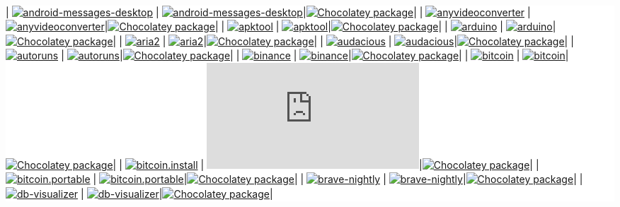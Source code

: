 | [![android-messages-desktop](http://img.shields.io/chocolatey/dt/android-messages-desktop.svg)](https://chocolatey.org/packages/android-messages-desktop) | [![android-messages-desktop](https://img.shields.io/chocolatey/v/android-messages-desktop?color=green&label=android-messages-desktop)](https://github.com/tunisiano187/Choco-packages/tree/master/automatic/android-messages-desktop)|[![Chocolatey package](https://repology.org/badge/latest-versions/android-messages-desktop.svg)](https://repology.org/project/android-messages-desktop/versions)|
| [![anyvideoconverter](http://img.shields.io/chocolatey/dt/anyvideoconverter.svg)](https://chocolatey.org/packages/anyvideoconverter) | [![anyvideoconverter](https://img.shields.io/chocolatey/v/anyvideoconverter?color=green&label=anyvideoconverter)](https://github.com/tunisiano187/Choco-packages/tree/master/automatic/anyvideoconverter)|[![Chocolatey package](https://repology.org/badge/latest-versions/anyvideoconverter.svg)](https://repology.org/project/anyvideoconverter/versions)|
| [![apktool](http://img.shields.io/chocolatey/dt/apktool.svg)](https://chocolatey.org/packages/apktool) | [![apktool](https://img.shields.io/chocolatey/v/apktool?color=green&label=apktool)](https://github.com/tunisiano187/Choco-packages/tree/master/automatic/apktool)|[![Chocolatey package](https://repology.org/badge/latest-versions/apktool.svg)](https://repology.org/project/apktool/versions)|
| [![arduino](http://img.shields.io/chocolatey/dt/arduino.svg)](https://chocolatey.org/packages/arduino) | [![arduino](https://img.shields.io/chocolatey/v/arduino?color=green&label=arduino)](https://github.com/tunisiano187/Choco-packages/tree/master/automatic/arduino)|[![Chocolatey package](https://repology.org/badge/latest-versions/arduino.svg)](https://repology.org/project/arduino/versions)|
| [![aria2](http://img.shields.io/chocolatey/dt/aria2.svg)](https://chocolatey.org/packages/aria2) | [![aria2](https://img.shields.io/chocolatey/v/aria2?color=green&label=aria2)](https://github.com/tunisiano187/Choco-packages/tree/master/automatic/aria2)|[![Chocolatey package](https://repology.org/badge/latest-versions/aria2.svg)](https://repology.org/project/aria2/versions)|
| [![audacious](http://img.shields.io/chocolatey/dt/audacious.svg)](https://chocolatey.org/packages/audacious) | [![audacious](https://img.shields.io/chocolatey/v/audacious?color=green&label=audacious)](https://github.com/tunisiano187/Choco-packages/tree/master/automatic/audacious)|[![Chocolatey package](https://repology.org/badge/latest-versions/audacious.svg)](https://repology.org/project/audacious/versions)|
| [![autoruns](http://img.shields.io/chocolatey/dt/autoruns.svg)](https://chocolatey.org/packages/autoruns) | [![autoruns](https://img.shields.io/chocolatey/v/autoruns?color=green&label=autoruns)](https://github.com/tunisiano187/Choco-packages/tree/master/automatic/autoruns)|[![Chocolatey package](https://repology.org/badge/latest-versions/autoruns.svg)](https://repology.org/project/autoruns/versions)|
| [![binance](http://img.shields.io/chocolatey/dt/binance.svg)](https://chocolatey.org/packages/binance) | [![binance](https://img.shields.io/chocolatey/v/binance?color=green&label=binance)](https://github.com/tunisiano187/Choco-packages/tree/master/automatic/binance)|[![Chocolatey package](https://repology.org/badge/latest-versions/binance.svg)](https://repology.org/project/binance/versions)|
| [![bitcoin](http://img.shields.io/chocolatey/dt/bitcoin.svg)](https://chocolatey.org/packages/bitcoin) | [![bitcoin](https://img.shields.io/chocolatey/v/bitcoin?color=green&label=bitcoin)](https://github.com/tunisiano187/Choco-packages/tree/master/automatic/bitcoin)|[![Chocolatey package](https://repology.org/badge/latest-versions/bitcoin.svg)](https://repology.org/project/bitcoin/versions)|
| [![bitcoin.install](http://img.shields.io/chocolatey/dt/bitcoin.install.svg)](https://chocolatey.org/packages/bitcoin.install) | [![bitcoin.install](https://img.shields.io/chocolatey/v/bitcoin.install?color=green&label=bitcoin.install)](https://github.com/tunisiano187/Choco-packages/tree/master/automatic/bitcoin.install)|[![Chocolatey package](https://repology.org/badge/latest-versions/bitcoin.install.svg)](https://repology.org/project/bitcoin.install/versions)|
| [![bitcoin.portable](http://img.shields.io/chocolatey/dt/bitcoin.portable.svg)](https://chocolatey.org/packages/bitcoin.portable) | [![bitcoin.portable](https://img.shields.io/chocolatey/v/bitcoin.portable?color=green&label=bitcoin.portable)](https://github.com/tunisiano187/Choco-packages/tree/master/automatic/bitcoin.portable)|[![Chocolatey package](https://repology.org/badge/latest-versions/bitcoin.portable.svg)](https://repology.org/project/bitcoin.portable/versions)|
| [![brave-nightly](http://img.shields.io/chocolatey/dt/brave-nightly.svg)](https://chocolatey.org/packages/brave-nightly) | [![brave-nightly](https://img.shields.io/chocolatey/v/brave-nightly?color=green&label=brave-nightly)](https://github.com/tunisiano187/Choco-packages/tree/master/automatic/brave-nightly)|[![Chocolatey package](https://repology.org/badge/latest-versions/brave-nightly.svg)](https://repology.org/project/brave-nightly/versions)|
| [![db-visualizer](http://img.shields.io/chocolatey/dt/db-visualizer.svg)](https://chocolatey.org/packages/db-visualizer) | [![db-visualizer](https://img.shields.io/chocolatey/v/db-visualizer?color=green&label=db-visualizer)](https://github.com/tunisiano187/Choco-packages/tree/master/automatic/db-visualizer)|[![Chocolatey package](https://repology.org/badge/latest-versions/db-visualizer.svg)](https://repology.org/project/db-visualizer/versions)|
